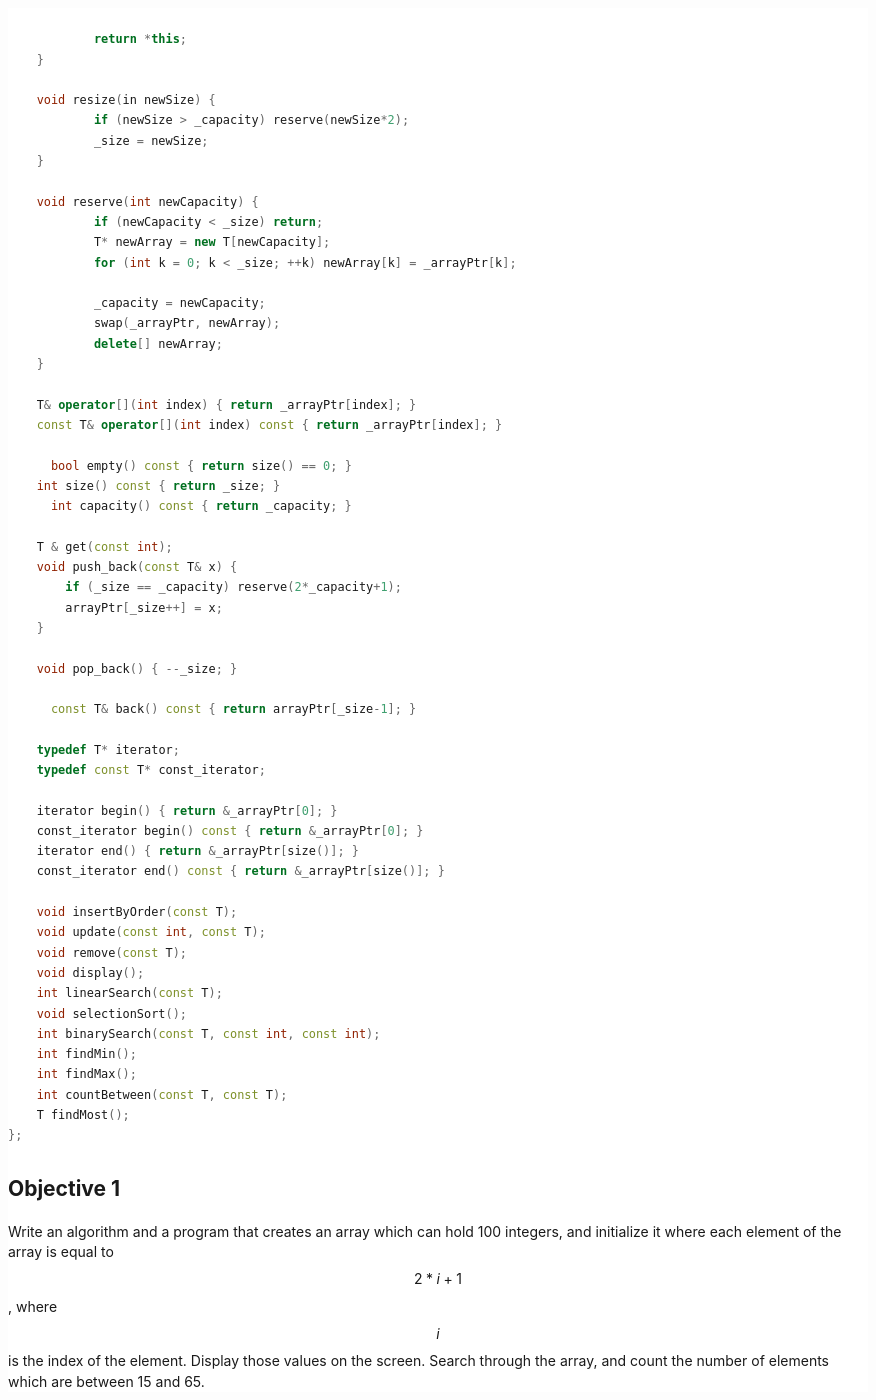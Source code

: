 ```cpp

    		return *this;
  	}

  	void resize(in newSize) {
    		if (newSize > _capacity) reserve(newSize*2);
    		_size = newSize;
  	}

  	void reserve(int newCapacity) {
    		if (newCapacity < _size) return;
    		T* newArray = new T[newCapacity];
    		for (int k = 0; k < _size; ++k) newArray[k] = _arrayPtr[k];

    		_capacity = newCapacity;
    		swap(_arrayPtr, newArray);
    		delete[] newArray;
  	}

  	T& operator[](int index) { return _arrayPtr[index]; }
  	const T& operator[](int index) const { return _arrayPtr[index]; }

	  bool empty() const { return size() == 0; }
    int size() const { return _size; }
	  int capacity() const { return _capacity; }

    T & get(const int);
    void push_back(const T& x) {
      	if (_size == _capacity) reserve(2*_capacity+1);
      	arrayPtr[_size++] = x;
  	}

  	void pop_back() { --_size; }

	  const T& back() const { return arrayPtr[_size-1]; }

  	typedef T* iterator;
  	typedef const T* const_iterator;

  	iterator begin() { return &_arrayPtr[0]; }
  	const_iterator begin() const { return &_arrayPtr[0]; }
  	iterator end() { return &_arrayPtr[size()]; }
  	const_iterator end() const { return &_arrayPtr[size()]; }

    void insertByOrder(const T);
    void update(const int, const T);
    void remove(const T);
    void display();
    int linearSearch(const T);
    void selectionSort();
    int binarySearch(const T, const int, const int);
    int findMin();
    int findMax();
    int countBetween(const T, const T);
    T findMost();
};
```
## Objective 1
Write an algorithm and a program that creates an array which can hold 100 integers, and initialize it where each element of the array is equal to $$2*i+1$$, where $$i$$ is the index of the element. Display those values on the screen. Search through the array, and count the number of elements which are between 15 and 65.